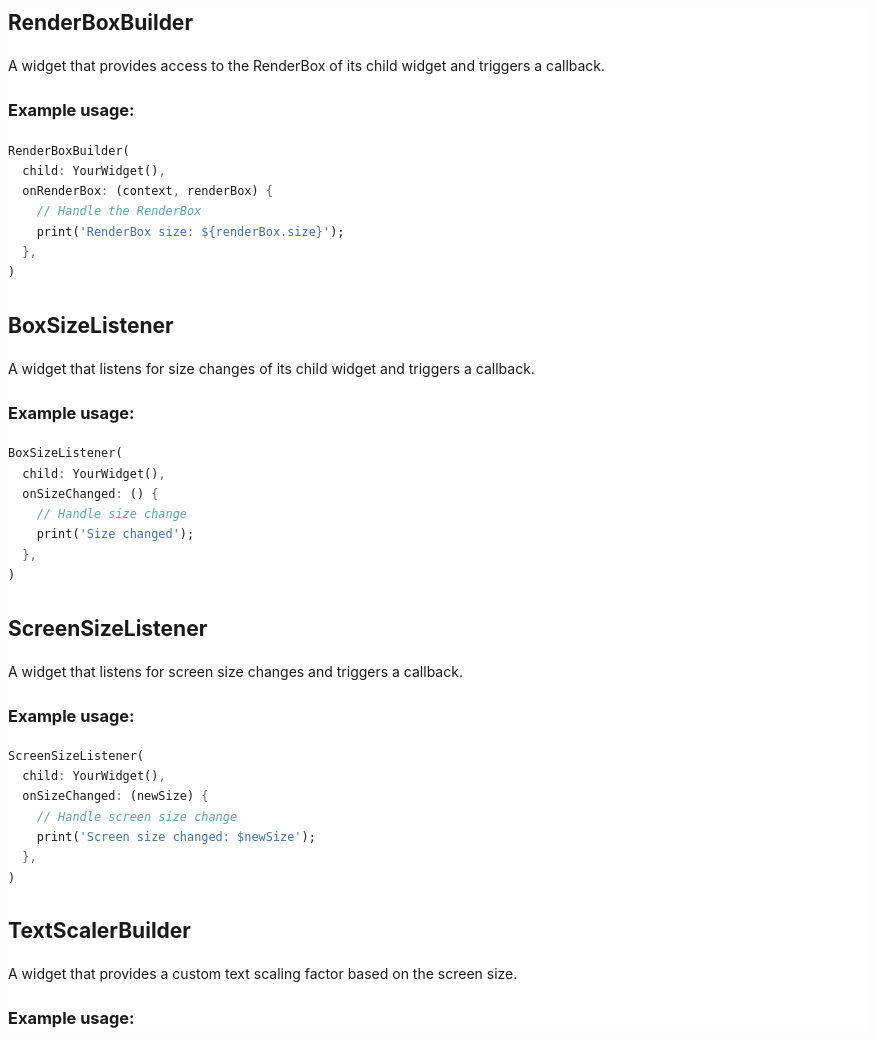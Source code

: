 ## RenderBoxBuilder
A widget that provides access to the RenderBox of its child widget and triggers a callback.

### Example usage:

```dart
RenderBoxBuilder(
  child: YourWidget(),
  onRenderBox: (context, renderBox) {
    // Handle the RenderBox
    print('RenderBox size: ${renderBox.size}');
  },
)
```

## BoxSizeListener
A widget that listens for size changes of its child widget and triggers a callback.

### Example usage:

```dart
BoxSizeListener(
  child: YourWidget(),
  onSizeChanged: () {
    // Handle size change
    print('Size changed');
  },
)
```

## ScreenSizeListener
A widget that listens for screen size changes and triggers a callback.

### Example usage:

```dart
ScreenSizeListener(
  child: YourWidget(),
  onSizeChanged: (newSize) {
    // Handle screen size change
    print('Screen size changed: $newSize');
  },
)
```

## TextScalerBuilder
A widget that provides a custom text scaling factor based on the screen size.

### Example usage:

